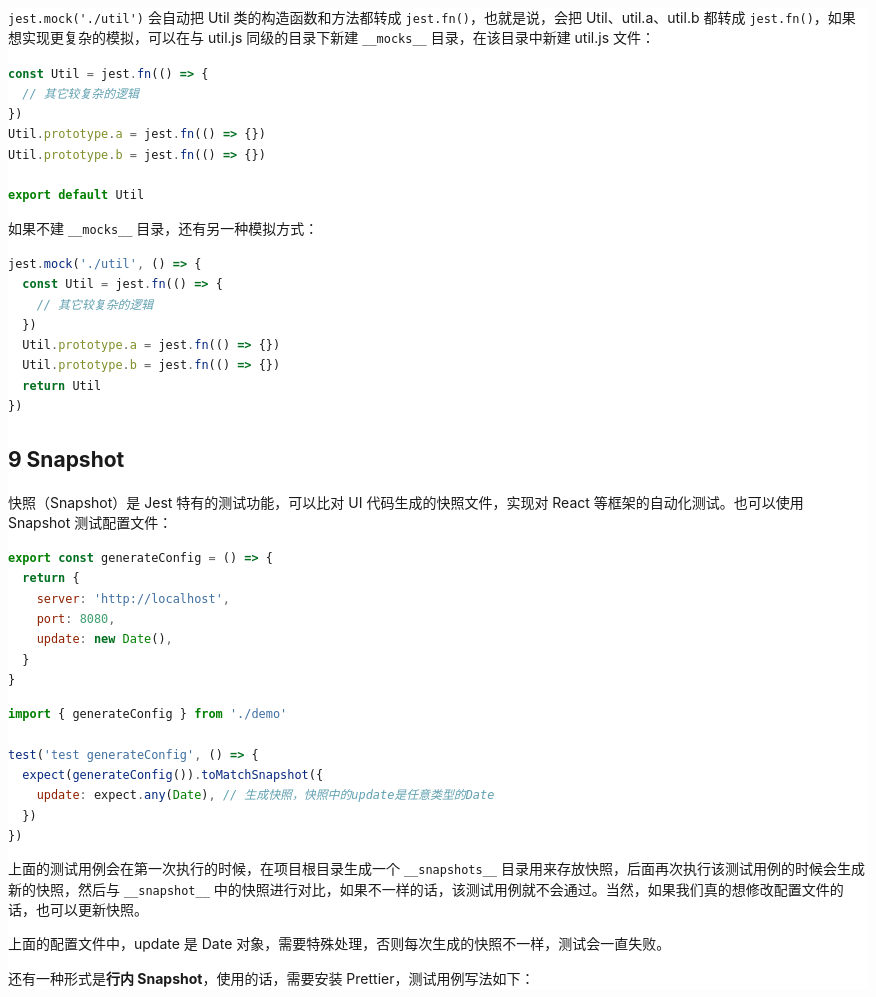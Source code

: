 `jest.mock('./util')` 会自动把 Util 类的构造函数和方法都转成 `jest.fn()`，也就是说，会把 Util、util.a、util.b 都转成 `jest.fn()`，如果想实现更复杂的模拟，可以在与 util.js 同级的目录下新建 `__mocks__` 目录，在该目录中新建 util.js 文件：

```javascript
const Util = jest.fn(() => {
  // 其它较复杂的逻辑
})
Util.prototype.a = jest.fn(() => {})
Util.prototype.b = jest.fn(() => {})

export default Util
```

如果不建 `__mocks__` 目录，还有另一种模拟方式：

```javascript
jest.mock('./util', () => {
  const Util = jest.fn(() => {
    // 其它较复杂的逻辑
  })
  Util.prototype.a = jest.fn(() => {})
  Util.prototype.b = jest.fn(() => {})
  return Util
})
```

## 9 Snapshot

快照（Snapshot）是 Jest 特有的测试功能，可以比对 UI 代码生成的快照文件，实现对 React 等框架的自动化测试。也可以使用 Snapshot 测试配置文件：

```javascript
export const generateConfig = () => {
  return {
    server: 'http://localhost',
    port: 8080,
    update: new Date(),
  }
}
```

```javascript
import { generateConfig } from './demo'

test('test generateConfig', () => {
  expect(generateConfig()).toMatchSnapshot({
    update: expect.any(Date), // 生成快照，快照中的update是任意类型的Date
  })
})
```

上面的测试用例会在第一次执行的时候，在项目根目录生成一个 `__snapshots__` 目录用来存放快照，后面再次执行该测试用例的时候会生成新的快照，然后与 `__snapshot__` 中的快照进行对比，如果不一样的话，该测试用例就不会通过。当然，如果我们真的想修改配置文件的话，也可以更新快照。

上面的配置文件中，update 是 Date 对象，需要特殊处理，否则每次生成的快照不一样，测试会一直失败。

还有一种形式是**行内 Snapshot**，使用的话，需要安装 Prettier，测试用例写法如下：
